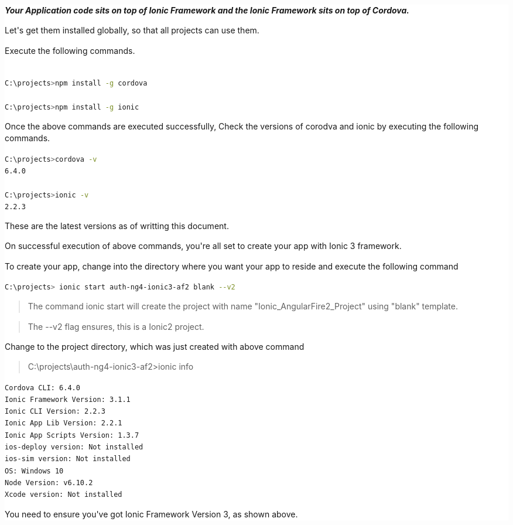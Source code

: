 **_Your Application code sits on top of Ionic Framework and the Ionic Framework sits on top of Cordova._**

Let's get them installed globally, so that all projects can use them.

Execute the following commands.

```bash

C:\projects>npm install -g cordova

C:\projects>npm install -g ionic

```

Once the above commands are executed successfully, Check the versions of corodva and ionic by executing the following commands.

```bash
C:\projects>cordova -v
6.4.0

C:\projects>ionic -v
2.2.3
```

These are the latest versions as of writting this document.

On successful execution of above commands, you're all set to create your app with Ionic 3 framework.

To create your app, change into the directory where you want your app to reside and execute the following command

```bash
C:\projects> ionic start auth-ng4-ionic3-af2 blank --v2
```

>The command ionic start will create the project with name "Ionic_AngularFire2_Project" using "blank" template.

>The --v2 flag ensures, this is a Ionic2 project.

Change to the project directory, which was just created with above command

> C:\projects\auth-ng4-ionic3-af2>ionic info

```bash
Cordova CLI: 6.4.0
Ionic Framework Version: 3.1.1
Ionic CLI Version: 2.2.3
Ionic App Lib Version: 2.2.1
Ionic App Scripts Version: 1.3.7
ios-deploy version: Not installed
ios-sim version: Not installed
OS: Windows 10
Node Version: v6.10.2
Xcode version: Not installed

```
You need to ensure you've got Ionic Framework Version 3, as shown above.
